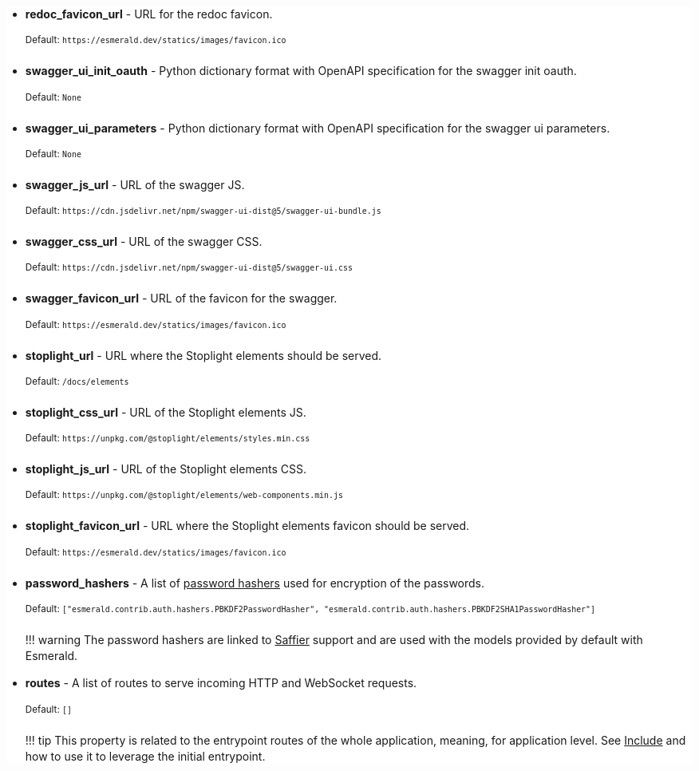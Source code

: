 * **redoc_favicon_url** - URL for the redoc favicon.

    <sup>Default: `https://esmerald.dev/statics/images/favicon.ico`</sup>

* **swagger_ui_init_oauth** - Python dictionary format with OpenAPI specification for the swagger
init oauth.

    <sup>Default: `None`</sup>

* **swagger_ui_parameters** - Python dictionary format with OpenAPI specification for the swagger ui
parameters.

    <sup>Default: `None`</sup>

* **swagger_js_url** - URL of the swagger JS.

    <sup>Default: `https://cdn.jsdelivr.net/npm/swagger-ui-dist@5/swagger-ui-bundle.js`</sup>

* **swagger_css_url** - URL of the swagger CSS.

    <sup>Default: `https://cdn.jsdelivr.net/npm/swagger-ui-dist@5/swagger-ui.css`</sup>

* **swagger_favicon_url** - URL of the favicon for the swagger.

    <sup>Default: `https://esmerald.dev/statics/images/favicon.ico`</sup>

* **stoplight_url** - URL where the Stoplight elements should be served.

    <sup>Default: `/docs/elements`</sup>

* **stoplight_css_url** - URL of the Stoplight elements JS.

    <sup>Default: `https://unpkg.com/@stoplight/elements/styles.min.css`</sup>

* **stoplight_js_url** - URL of the Stoplight elements CSS.

    <sup>Default: `https://unpkg.com/@stoplight/elements/web-components.min.js`</sup>

* **stoplight_favicon_url** - URL where the Stoplight elements favicon should be served.

    <sup>Default: `https://esmerald.dev/statics/images/favicon.ico`</sup>

* **password_hashers** - A list of [password hashers](../password-hashers.md) used for encryption of the passwords.

    <sup>Default: `["esmerald.contrib.auth.hashers.PBKDF2PasswordHasher",
                    "esmerald.contrib.auth.hashers.PBKDF2SHA1PasswordHasher"]`
    </sup>

    !!! warning
        The password hashers are linked to [Saffier](../databases/saffier/motivation.md) support and are used
        with the models provided by default with Esmerald.

* **routes** - A list of routes to serve incoming HTTP and WebSocket requests.

    <sup>Default: `[]`</sup>

    !!! tip
        This property is related to the entrypoint routes of the whole application, meaning, for application level.
        See [Include](../routing/routes.md#include-and-application) and how to use it to leverage the initial
        entrypoint.
